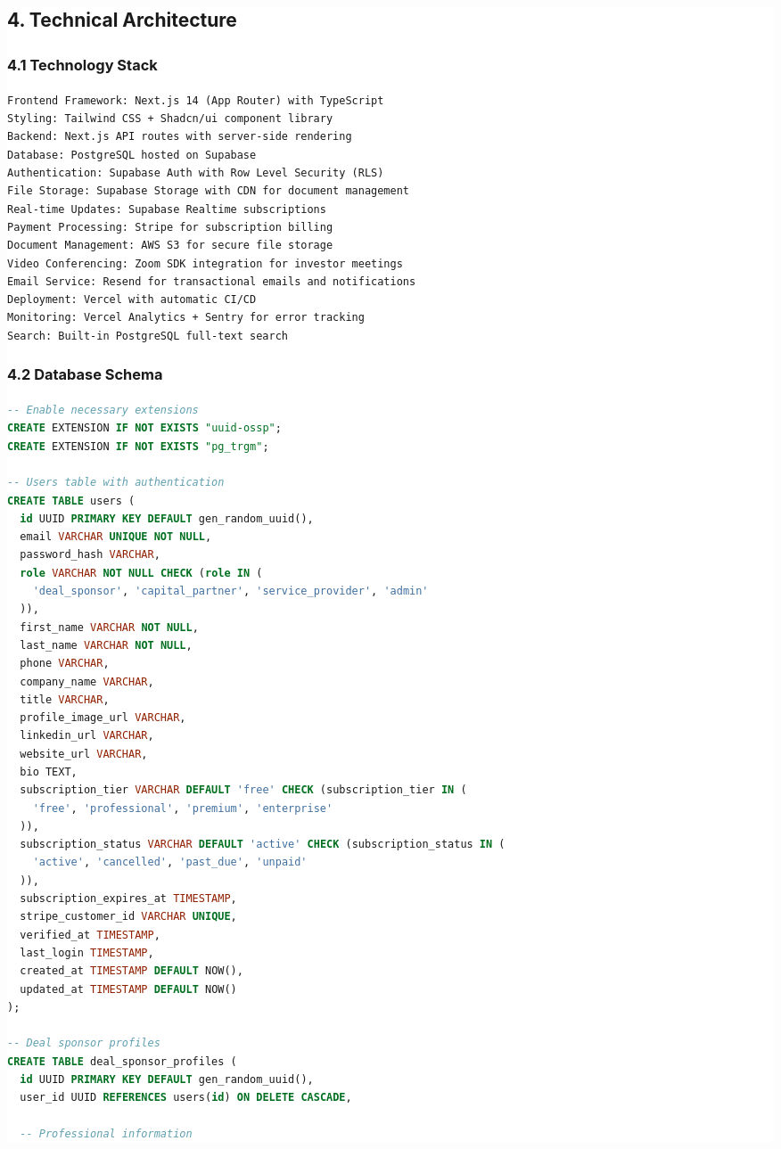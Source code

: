 ## 4. Technical Architecture

### 4.1 Technology Stack
```
Frontend Framework: Next.js 14 (App Router) with TypeScript
Styling: Tailwind CSS + Shadcn/ui component library
Backend: Next.js API routes with server-side rendering
Database: PostgreSQL hosted on Supabase
Authentication: Supabase Auth with Row Level Security (RLS)
File Storage: Supabase Storage with CDN for document management
Real-time Updates: Supabase Realtime subscriptions
Payment Processing: Stripe for subscription billing
Document Management: AWS S3 for secure file storage
Video Conferencing: Zoom SDK integration for investor meetings
Email Service: Resend for transactional emails and notifications
Deployment: Vercel with automatic CI/CD
Monitoring: Vercel Analytics + Sentry for error tracking
Search: Built-in PostgreSQL full-text search
```

### 4.2 Database Schema
```sql
-- Enable necessary extensions
CREATE EXTENSION IF NOT EXISTS "uuid-ossp";
CREATE EXTENSION IF NOT EXISTS "pg_trgm";

-- Users table with authentication
CREATE TABLE users (
  id UUID PRIMARY KEY DEFAULT gen_random_uuid(),
  email VARCHAR UNIQUE NOT NULL,
  password_hash VARCHAR,
  role VARCHAR NOT NULL CHECK (role IN (
    'deal_sponsor', 'capital_partner', 'service_provider', 'admin'
  )),
  first_name VARCHAR NOT NULL,
  last_name VARCHAR NOT NULL,
  phone VARCHAR,
  company_name VARCHAR,
  title VARCHAR,
  profile_image_url VARCHAR,
  linkedin_url VARCHAR,
  website_url VARCHAR,
  bio TEXT,
  subscription_tier VARCHAR DEFAULT 'free' CHECK (subscription_tier IN (
    'free', 'professional', 'premium', 'enterprise'
  )),
  subscription_status VARCHAR DEFAULT 'active' CHECK (subscription_status IN (
    'active', 'cancelled', 'past_due', 'unpaid'
  )),
  subscription_expires_at TIMESTAMP,
  stripe_customer_id VARCHAR UNIQUE,
  verified_at TIMESTAMP,
  last_login TIMESTAMP,
  created_at TIMESTAMP DEFAULT NOW(),
  updated_at TIMESTAMP DEFAULT NOW()
);

-- Deal sponsor profiles
CREATE TABLE deal_sponsor_profiles (
  id UUID PRIMARY KEY DEFAULT gen_random_uuid(),
  user_id UUID REFERENCES users(id) ON DELETE CASCADE,
  
  -- Professional information
```